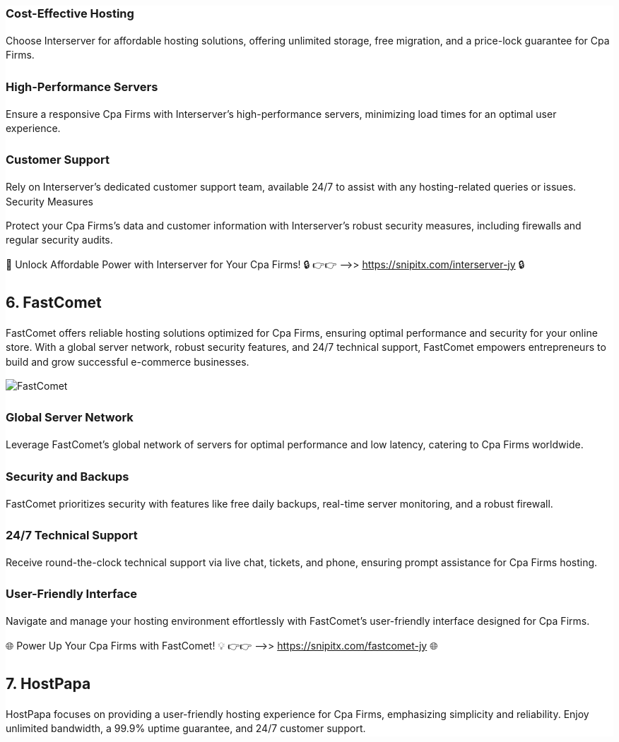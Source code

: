 ### Cost-Effective Hosting
Choose Interserver for affordable hosting solutions, offering unlimited storage, free migration, and a price-lock guarantee for Cpa Firms.

### High-Performance Servers
Ensure a responsive Cpa Firms with Interserver’s high-performance servers, minimizing load times for an optimal user experience.

### Customer Support
Rely on Interserver’s dedicated customer support team, available 24/7 to assist with any hosting-related queries or issues.
Security Measures

Protect your Cpa Firms’s data and customer information with Interserver’s robust security measures, including firewalls and regular security audits.

💸 Unlock Affordable Power with Interserver for Your Cpa Firms! 🔒
👉👉 -->> https://snipitx.com/interserver-jy 🔒

## 6. FastComet

FastComet offers reliable hosting solutions optimized for Cpa Firms, ensuring optimal performance and security for your online store. With a global server network, robust security features, and 24/7 technical support, FastComet empowers entrepreneurs to build and grow successful e-commerce businesses.

![FastComet](https://i.imgur.com/7qgXuWp.png "FastComet Hosting")

### Global Server Network
Leverage FastComet’s global network of servers for optimal performance and low latency, catering to Cpa Firms worldwide.

### Security and Backups
FastComet prioritizes security with features like free daily backups, real-time server monitoring, and a robust firewall.

### 24/7 Technical Support
Receive round-the-clock technical support via live chat, tickets, and phone, ensuring prompt assistance for Cpa Firms hosting.

### User-Friendly Interface
Navigate and manage your hosting environment effortlessly with FastComet’s user-friendly interface designed for Cpa Firms.

🌐 Power Up Your Cpa Firms with FastComet! 💡
👉👉 -->> https://snipitx.com/fastcomet-jy 🌐

## 7. HostPapa

HostPapa focuses on providing a user-friendly hosting experience for Cpa Firms, emphasizing simplicity and reliability. Enjoy unlimited bandwidth, a 99.9% uptime guarantee, and 24/7 customer support.
